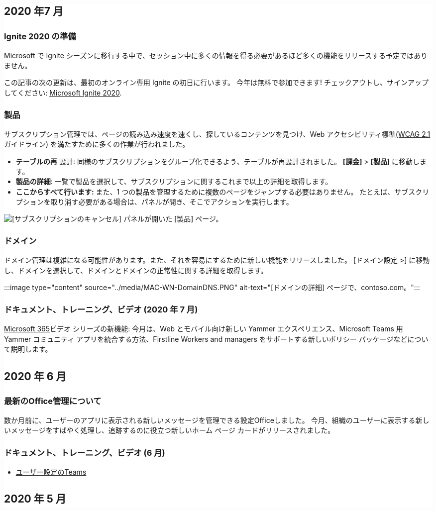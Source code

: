 ## <a name="july-2020"></a>2020 年7 月

### <a name="getting-ready-for-ignite-2020"></a>Ignite 2020 の準備

Microsoft で Ignite シーズンに移行する中で、セッション中に多くの情報を得る必要があるほど多くの機能をリリースする予定ではありません。

この記事の次の更新は、最初のオンライン専用 Ignite の初日に行います。 今年は無料で参加できます! チェックアウトし、サインアップしてください: [Microsoft Ignite 2020](https://www.microsoft.com/ignite).

### <a name="your-products"></a>製品

サブスクリプション管理では、ページの読み込み速度を速くし、探しているコンテンツを見つけ、Web アクセシビリティ標準[(WCAG 2.1](http://www.w3.org/TR/WCAG21/)ガイドライン) を満たすために多くの作業が行われました。

- **テーブルの再** 設計: 同様のサブスクリプションをグループ化できるよう、テーブルが再設計されました。 **[課金]** > **[製品]** に移動します。
- **製品の詳細**: 一覧で製品を選択して、サブスクリプションに関するこれまで以上の詳細を取得します。
- **ここからすべて行います:** また、1 つの製品を管理するために複数のページをジャンプする必要はありません。 たとえば、サブスクリプションを取り消す必要がある場合は、パネルが開き、そこでアクションを実行します。

![[サブスクリプションのキャンセル] パネルが開いた [製品] ページ。](../media/MAC-WN-SubscrDetails.png)

### <a name="domains"></a>ドメイン

ドメイン管理は複雑になる可能性があります。また、それを容易にするために新しい機能をリリースしました。 [ドメイン設定 >] に移動し、ドメインを選択して、ドメインとドメインの正常性に関する詳細を取得します。

:::image type="content" source="../media/MAC-WN-DomainDNS.PNG" alt-text="[ドメインの詳細] ページで、contoso.com。":::

### <a name="docs-training-and-videos-july-2020"></a>ドキュメント、トレーニング、ビデオ (2020 年 7 月)

[Microsoft 365](https://youtu.be/m1Nu8WJgCDY)ビデオ シリーズの新機能: 今月は、Web とモバイル向け新しい Yammer エクスペリエンス、Microsoft Teams 用 Yammer コミュニティ アプリを統合する方法、Firstline Workers and managers をサポートする新しいポリシー パッケージなどについて説明します。

## <a name="june-2020"></a>2020 年 6 月

### <a name="keeping-up-with-office-whats-new-management"></a>最新のOffice管理について

数か月前に、ユーザーのアプリに表示される新しいメッセージを管理できる設定Officeしました。 今月、組織のユーザーに表示する新しいメッセージをすばやく処理し、追跡するのに役立つ新しいホーム ページ カードがリリースされました。

### <a name="docs-training-and-videos-june"></a>ドキュメント、トレーニング、ビデオ (6 月)

- [ユーザー設定のTeams](../business-video/get-started-teams-small-business.md)

## <a name="may-2020"></a>2020 年 5 月
